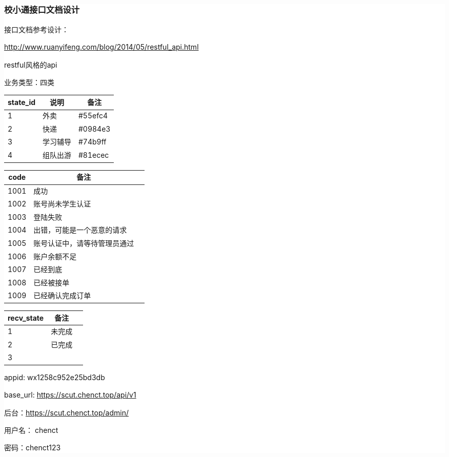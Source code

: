 ### 校小通接口文档设计

接口文档参考设计：

http://www.ruanyifeng.com/blog/2014/05/restful_api.html

restful风格的api

业务类型：四类

| state_id | 说明     | 备注    |
| -------- | -------- | ------- |
| 1        | 外卖     | #55efc4 |
| 2        | 快递     | #0984e3 |
| 3        | 学习辅导 | #74b9ff |
| 4        | 组队出游 | #81ecec |

| code | 备注                         |      |
| ---- | ---------------------------- | ---- |
| 1001 | 成功                         |      |
| 1002 | 账号尚未学生认证             |      |
| 1003 | 登陆失败                     |      |
| 1004 | 出错，可能是一个恶意的请求   |      |
| 1005 | 账号认证中，请等待管理员通过 |      |
| 1006 | 账户余额不足                 |      |
| 1007 | 已经到底                     |      |
| 1008 | 已经被接单                   |      |
| 1009 | 已经确认完成订单             |      |

| recv_state | 备注   |      |
| ---------- | ------ | ---- |
| 1          | 未完成 |      |
| 2          | 已完成 |      |
| 3          |        |      |

appid: wx1258c952e25bd3db

base_url:	 https://scut.chenct.top/api/v1

后台：https://scut.chenct.top/admin/

用户名： chenct

密码：chenct123
